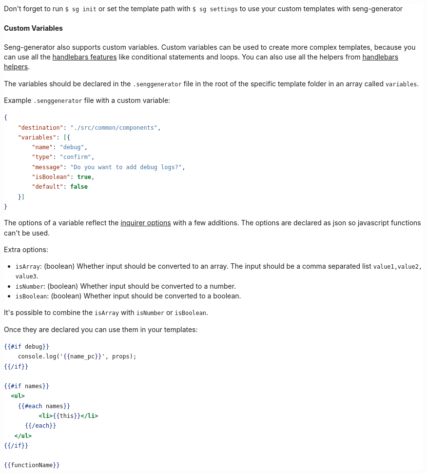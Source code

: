 Don't forget to run ```$ sg init``` or set the template path with ```$ sg settings``` to use your custom templates with seng-generator

#### Custom Variables

Seng-generator also supports custom variables. Custom variables can be used to create more complex templates, because
you can use all the [handlebars features](http://handlebarsjs.com/) like conditional statements and 
loops. You can also use all the helpers from [handlebars helpers](https://github.com/helpers/handlebars-helpers).

The variables should be declared in the `.senggenerator` file in the root of the specific template folder in an array
called `variables`.

Example `.senggenerator` file with a custom variable: 
```json
{
	"destination": "./src/common/components",
	"variables": [{
		"name": "debug",
		"type": "confirm",
		"message": "Do you want to add debug logs?",
		"isBoolean": true,
		"default": false
	}]
}
```

The options of a variable reflect the [inquirer options](https://github.com/SBoudrias/Inquirer.js#question) 
with a few additions. The options are declared as json so javascript functions can't be used.

Extra options:

* ```isArray```: (boolean) Whether input should be converted to an array. The input should be a comma separated list
```value1,value2,value3```.
* ```isNumber```: (boolean) Whether input should be converted to a number.
* ```isBoolean```: (boolean) Whether input should be converted to a boolean.

It's possible to combine the ```isArray``` with ```isNumber``` or ```isBoolean```.

Once they are declared you can use them in your templates: 

```handlebars
{{#if debug}}
	console.log('{{name_pc}}', props);
{{/if}}

{{#if names}}
  <ul>
    {{#each names}}
	      <li>{{this}}</li>
      {{/each}}
   </ul>
{{/if}}

{{functionName}}
```

